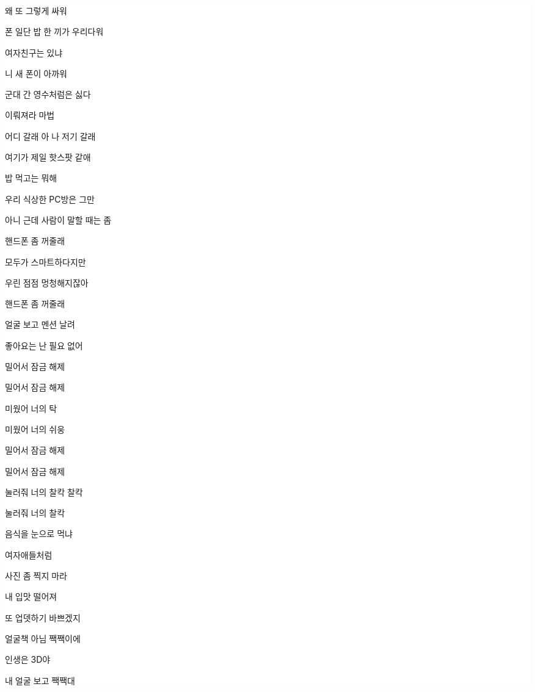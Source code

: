 왜 또 그렇게 싸워

폰 일단 밥 한 끼가 우리다워

여자친구는 있냐

니 새 폰이 아까워

군대 간 영수처럼은 싫다

이뤄져라 마법

어디 갈래 아 나 저기 갈래

여기가 제일 핫스팟 같애

밥 먹고는 뭐해

우리 식상한 PC방은 그만

아니 근데 사람이 말할 때는 좀

핸드폰 좀 꺼줄래

모두가 스마트하다지만

우린 점점 멍청해지잖아

핸드폰 좀 꺼줄래

얼굴 보고 멘션 날려

좋아요는 난 필요 없어

밀어서 잠금 해제

밀어서 잠금 해제

미웠어 너의 탁

미웠어 너의 쉬웅

밀어서 잠금 해제

밀어서 잠금 해제

눌러줘 너의 찰칵 찰칵

눌러줘 너의 찰칵

음식을 눈으로 먹냐

여자애들처럼

사진 좀 찍지 마라

내 입맛 떨어져

또 업뎃하기 바쁘겠지

얼굴책 아님 짹짹이에

인생은 3D야

내 얼굴 보고 짹짹대
